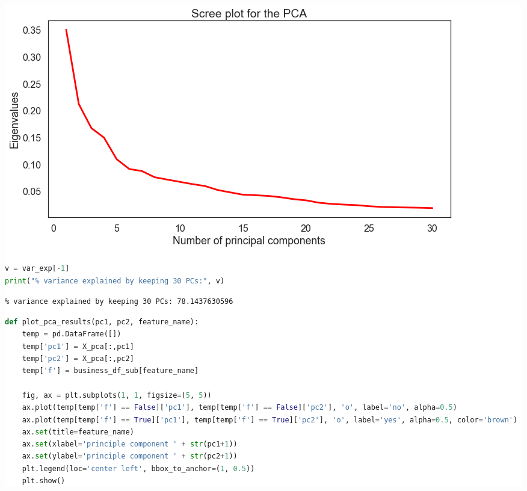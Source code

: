 

![png](final_report_v0_files/final_report_v0_63_0.png)




```python
v = var_exp[-1]
print("% variance explained by keeping 30 PCs:", v)
```


    % variance explained by keeping 30 PCs: 78.1437630596




```python
def plot_pca_results(pc1, pc2, feature_name):
    temp = pd.DataFrame([])
    temp['pc1'] = X_pca[:,pc1]
    temp['pc2'] = X_pca[:,pc2]
    temp['f'] = business_df_sub[feature_name]
    
    fig, ax = plt.subplots(1, 1, figsize=(5, 5))
    ax.plot(temp[temp['f'] == False]['pc1'], temp[temp['f'] == False]['pc2'], 'o', label='no', alpha=0.5)
    ax.plot(temp[temp['f'] == True]['pc1'], temp[temp['f'] == True]['pc2'], 'o', label='yes', alpha=0.5, color='brown')
    ax.set(title=feature_name)
    ax.set(xlabel='principle component ' + str(pc1+1))
    ax.set(ylabel='principle component ' + str(pc2+1))
    plt.legend(loc='center left', bbox_to_anchor=(1, 0.5))
    plt.show()
```

